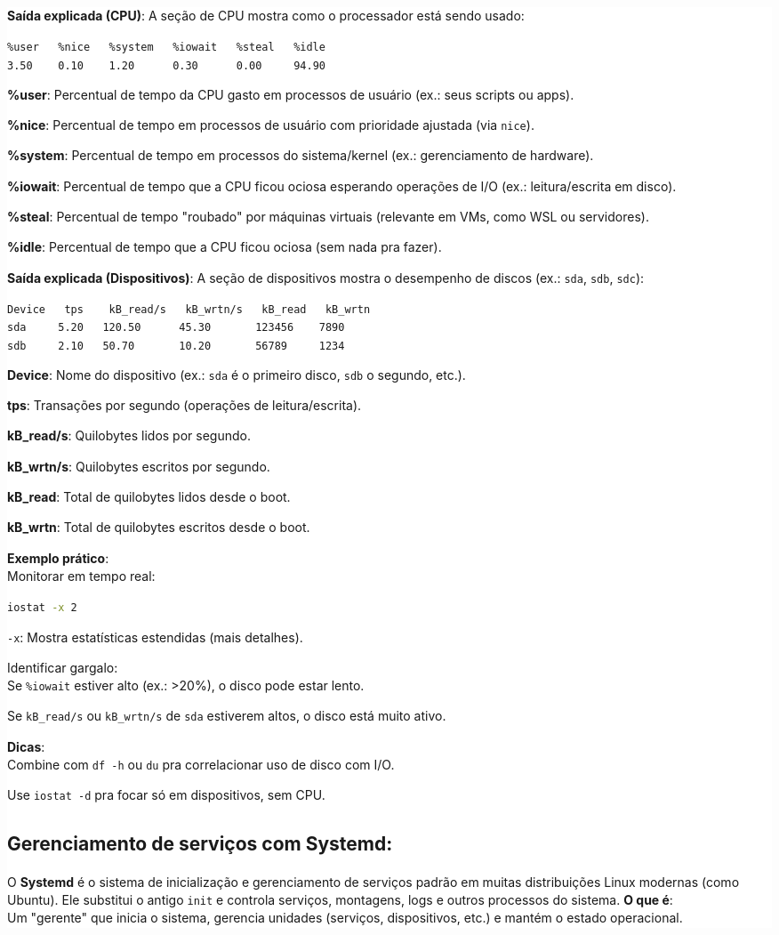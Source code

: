 **Saída explicada (CPU)**:
A seção de CPU mostra como o processador está sendo usado:
```bash
%user   %nice   %system   %iowait   %steal   %idle
3.50    0.10    1.20      0.30      0.00     94.90
```
**%user**: Percentual de tempo da CPU gasto em processos de usuário (ex.: seus scripts ou apps).

**%nice**: Percentual de tempo em processos de usuário com prioridade ajustada (via `nice`).

**%system**: Percentual de tempo em processos do sistema/kernel (ex.: gerenciamento de hardware).

**%iowait**: Percentual de tempo que a CPU ficou ociosa esperando operações de I/O (ex.: leitura/escrita em disco).

**%steal**: Percentual de tempo "roubado" por máquinas virtuais (relevante em VMs, como WSL ou servidores).

**%idle**: Percentual de tempo que a CPU ficou ociosa (sem nada pra fazer).

**Saída explicada (Dispositivos)**:
A seção de dispositivos mostra o desempenho de discos (ex.: `sda`, `sdb`, `sdc`):
```bash
Device   tps    kB_read/s   kB_wrtn/s   kB_read   kB_wrtn
sda     5.20   120.50      45.30       123456    7890
sdb     2.10   50.70       10.20       56789     1234
```
**Device**: Nome do dispositivo (ex.: `sda` é o primeiro disco, `sdb` o segundo, etc.).

**tps**: Transações por segundo (operações de leitura/escrita).

**kB_read/s**: Quilobytes lidos por segundo.

**kB_wrtn/s**: Quilobytes escritos por segundo.

**kB_read**: Total de quilobytes lidos desde o boot.

**kB_wrtn**: Total de quilobytes escritos desde o boot.

**Exemplo prático**:  
Monitorar em tempo real:
```bash
iostat -x 2
```
`-x`: Mostra estatísticas estendidas (mais detalhes).

Identificar gargalo:  
Se `%iowait` estiver alto (ex.: >20%), o disco pode estar lento.

Se `kB_read/s` ou `kB_wrtn/s` de `sda` estiverem altos, o disco está muito ativo.

**Dicas**:  
Combine com `df -h` ou `du` pra correlacionar uso de disco com I/O.

Use `iostat -d` pra focar só em dispositivos, sem CPU.


## Gerenciamento de serviços com Systemd:
O **Systemd** é o sistema de inicialização e gerenciamento de serviços padrão em muitas distribuições Linux modernas (como Ubuntu). Ele substitui o antigo `init` e controla serviços, montagens, logs e outros processos do sistema.
**O que é**:  
Um "gerente" que inicia o sistema, gerencia unidades (serviços, dispositivos, etc.) e mantém o estado operacional.
